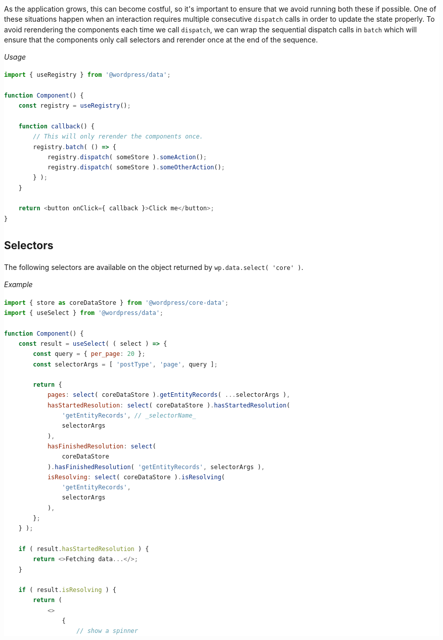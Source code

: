 As the application grows, this can become costful, so it's important to ensure that we avoid running both these if possible. One of these situations happen when an interaction requires multiple consecutive `dispatch` calls in order to update the state properly. To avoid rerendering the components each time we call `dispatch`, we can wrap the sequential dispatch calls in `batch` which will ensure that the components only call selectors and rerender once at the end of the sequence.

_Usage_

```js
import { useRegistry } from '@wordpress/data';

function Component() {
	const registry = useRegistry();

	function callback() {
		// This will only rerender the components once.
		registry.batch( () => {
			registry.dispatch( someStore ).someAction();
			registry.dispatch( someStore ).someOtherAction();
		} );
	}

	return <button onClick={ callback }>Click me</button>;
}
```

## Selectors

The following selectors are available on the object returned by `wp.data.select( 'core' )`.

_Example_

```js
import { store as coreDataStore } from '@wordpress/core-data';
import { useSelect } from '@wordpress/data';

function Component() {
	const result = useSelect( ( select ) => {
		const query = { per_page: 20 };
		const selectorArgs = [ 'postType', 'page', query ];

		return {
			pages: select( coreDataStore ).getEntityRecords( ...selectorArgs ),
			hasStartedResolution: select( coreDataStore ).hasStartedResolution(
				'getEntityRecords', // _selectorName_
				selectorArgs
			),
			hasFinishedResolution: select(
				coreDataStore
			).hasFinishedResolution( 'getEntityRecords', selectorArgs ),
			isResolving: select( coreDataStore ).isResolving(
				'getEntityRecords',
				selectorArgs
			),
		};
	} );

	if ( result.hasStartedResolution ) {
		return <>Fetching data...</>;
	}

	if ( result.isResolving ) {
		return (
			<>
				{
					// show a spinner
```